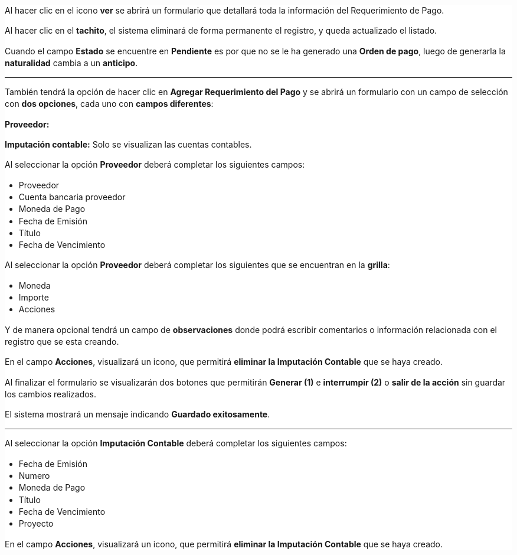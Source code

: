 Al hacer clic en el icono **ver** se abrirá un formulario que detallará toda la información  del Requerimiento de Pago.

Al hacer clic en el **tachito**, el sistema eliminará de forma permanente el registro, y queda actualizado el listado.

Cuando  el campo **Estado** se encuentre en **Pendiente** es por que no se le ha generado una **Orden de pago**, luego de generarla la **naturalidad** cambia a un **anticipo**.

---

También tendrá la opción de hacer clic en **Agregar Requerimiento del Pago** y se abrirá un formulario con un campo de selección con **dos opciones**, cada uno con **campos diferentes**:

**Proveedor:**

**Imputación contable:** Solo se visualizan las cuentas contables.

Al seleccionar la opción **Proveedor** deberá completar los siguientes campos:

- Proveedor
- Cuenta bancaria proveedor
- Moneda de Pago
- Fecha de Emisión
- Título
- Fecha de Vencimiento

Al seleccionar la opción **Proveedor** deberá completar los siguientes que se encuentran en la **grilla**:

- Moneda
- Importe
- Acciones

Y de manera opcional tendrá un campo de **observaciones** donde podrá escribir comentarios o información relacionada con el registro que se esta creando.

En el campo **Acciones**, visualizará un icono, que permitirá **eliminar la Imputación Contable** que se haya creado.

Al finalizar el formulario se visualizarán dos botones que permitirán **Generar (1)** e **interrumpir (2)** o **salir de la acción** sin guardar los cambios realizados.

El sistema mostrará un mensaje indicando **Guardado exitosamente**.

---

Al seleccionar la opción **Imputación Contable** deberá completar los siguientes campos:

- Fecha de Emisión
- Numero
- Moneda de Pago
- Título
- Fecha de Vencimiento
- Proyecto

En el campo **Acciones**, visualizará un icono, que permitirá **eliminar la Imputación Contable** que se haya creado.
